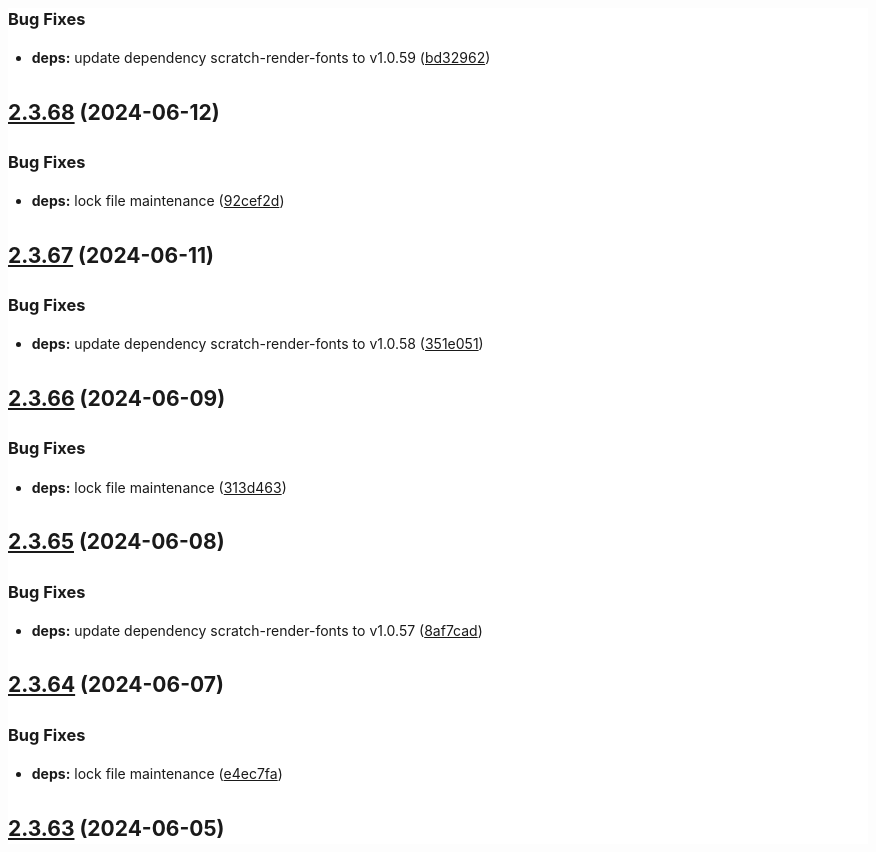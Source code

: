 
### Bug Fixes

* **deps:** update dependency scratch-render-fonts to v1.0.59 ([bd32962](https://github.com/scratchfoundation/scratch-svg-renderer/commit/bd32962198c82f63a94b3704a77df9058afd4937))

## [2.3.68](https://github.com/scratchfoundation/scratch-svg-renderer/compare/v2.3.67...v2.3.68) (2024-06-12)


### Bug Fixes

* **deps:** lock file maintenance ([92cef2d](https://github.com/scratchfoundation/scratch-svg-renderer/commit/92cef2d2747fd43b74eaa4c6a90ed164be077124))

## [2.3.67](https://github.com/scratchfoundation/scratch-svg-renderer/compare/v2.3.66...v2.3.67) (2024-06-11)


### Bug Fixes

* **deps:** update dependency scratch-render-fonts to v1.0.58 ([351e051](https://github.com/scratchfoundation/scratch-svg-renderer/commit/351e051e95993675aea1822e933bf1f9d2ad6b0c))

## [2.3.66](https://github.com/scratchfoundation/scratch-svg-renderer/compare/v2.3.65...v2.3.66) (2024-06-09)


### Bug Fixes

* **deps:** lock file maintenance ([313d463](https://github.com/scratchfoundation/scratch-svg-renderer/commit/313d463d4eaf52ab2a5a6eeb3806ccb2265c7613))

## [2.3.65](https://github.com/scratchfoundation/scratch-svg-renderer/compare/v2.3.64...v2.3.65) (2024-06-08)


### Bug Fixes

* **deps:** update dependency scratch-render-fonts to v1.0.57 ([8af7cad](https://github.com/scratchfoundation/scratch-svg-renderer/commit/8af7cad4202c2781733423b43bcbbf0e74f50f99))

## [2.3.64](https://github.com/scratchfoundation/scratch-svg-renderer/compare/v2.3.63...v2.3.64) (2024-06-07)


### Bug Fixes

* **deps:** lock file maintenance ([e4ec7fa](https://github.com/scratchfoundation/scratch-svg-renderer/commit/e4ec7fa9f8a19901a3d4bf9f7bde48e9fdd137f0))

## [2.3.63](https://github.com/scratchfoundation/scratch-svg-renderer/compare/v2.3.62...v2.3.63) (2024-06-05)
